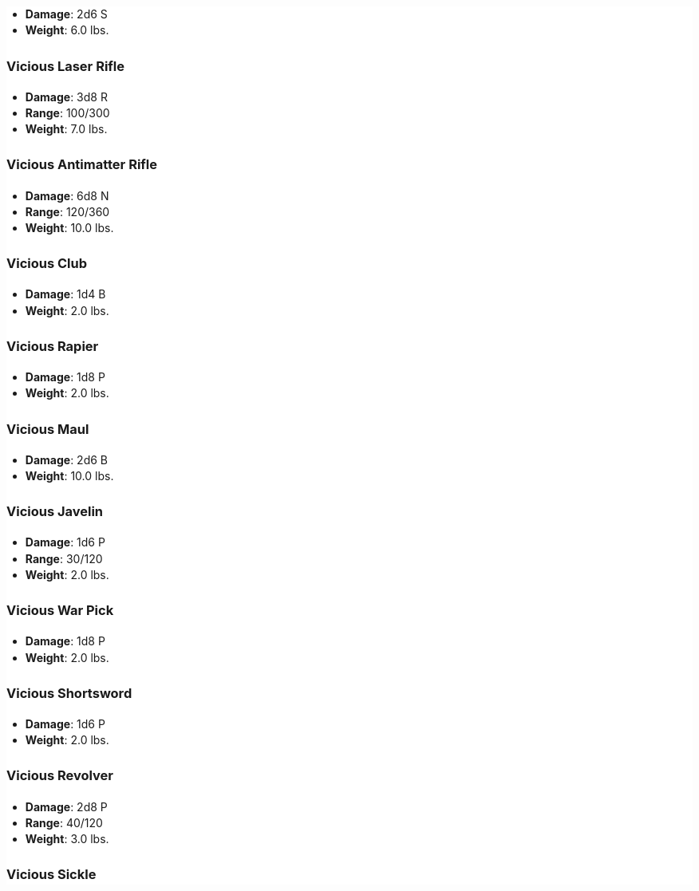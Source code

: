 - **Damage**: 2d6 S
- **Weight**: 6.0 lbs.

### Vicious Laser Rifle

- **Damage**: 3d8 R
- **Range**: 100/300
- **Weight**: 7.0 lbs.

### Vicious Antimatter Rifle

- **Damage**: 6d8 N
- **Range**: 120/360
- **Weight**: 10.0 lbs.

### Vicious Club

- **Damage**: 1d4 B
- **Weight**: 2.0 lbs.

### Vicious Rapier

- **Damage**: 1d8 P
- **Weight**: 2.0 lbs.

### Vicious Maul

- **Damage**: 2d6 B
- **Weight**: 10.0 lbs.

### Vicious Javelin

- **Damage**: 1d6 P
- **Range**: 30/120
- **Weight**: 2.0 lbs.

### Vicious War Pick

- **Damage**: 1d8 P
- **Weight**: 2.0 lbs.

### Vicious Shortsword

- **Damage**: 1d6 P
- **Weight**: 2.0 lbs.

### Vicious Revolver

- **Damage**: 2d8 P
- **Range**: 40/120
- **Weight**: 3.0 lbs.

### Vicious Sickle
